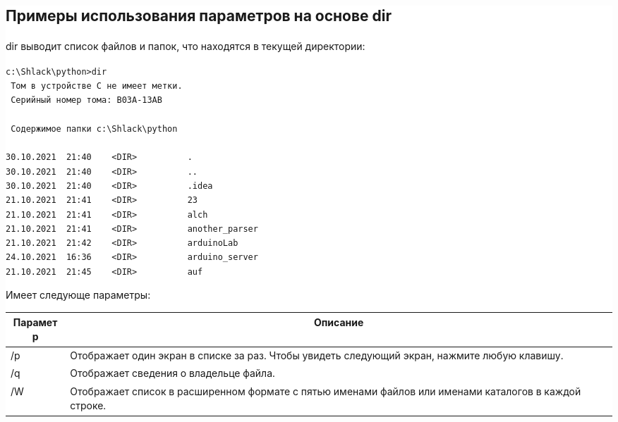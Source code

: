## Примеры использования параметров на основе dir 
dir выводит список файлов и папок, что находятся в текущей директории:

```shell
c:\Shlack\python>dir
 Том в устройстве C не имеет метки.
 Серийный номер тома: B03A-13AB

 Содержимое папки c:\Shlack\python

30.10.2021  21:40    <DIR>          .
30.10.2021  21:40    <DIR>          ..
30.10.2021  21:40    <DIR>          .idea
21.10.2021  21:41    <DIR>          23
21.10.2021  21:41    <DIR>          alch
21.10.2021  21:41    <DIR>          another_parser
21.10.2021  21:42    <DIR>          arduinoLab
24.10.2021  16:36    <DIR>          arduino_server
21.10.2021  21:45    <DIR>          auf
```

Имеет следующе параметры:

| Параметр                     | Описание                                                                                                                                                                                                                                                                                                                                                                                                                                                                                                                                                                                                                                                                                                                                                                                                                                                                                                               |
| ---------------------------- | ---------------------------------------------------------------------------------------------------------------------------------------------------------------------------------------------------------------------------------------------------------------------------------------------------------------------------------------------------------------------------------------------------------------------------------------------------------------------------------------------------------------------------------------------------------------------------------------------------------------------------------------------------------------------------------------------------------------------------------------------------------------------------------------------------------------------------------------------------------------------------------------------------------------------- |
| /p                           | Отображает один экран в списке за раз. Чтобы увидеть следующий экран, нажмите любую клавишу.                                                                                                                                                                                                                                                                                                                                                                                                                                                                                                                                                                                                                                                                                                                                                                                                                           |
| /q                           | Отображает сведения о владельце файла.                                                                                                                                                                                                                                                                                                                                                                                                                                                                                                                                                                                                                                                                                                                                                                                                                                                                                 |
| /W                           | Отображает список в расширенном формате с пятью именами файлов или именами каталогов в каждой строке.                                                                                                                                                                                                                                                                                                                                                                                                                                                                                                                                                                                                                                                                                                                                                                                                                  |